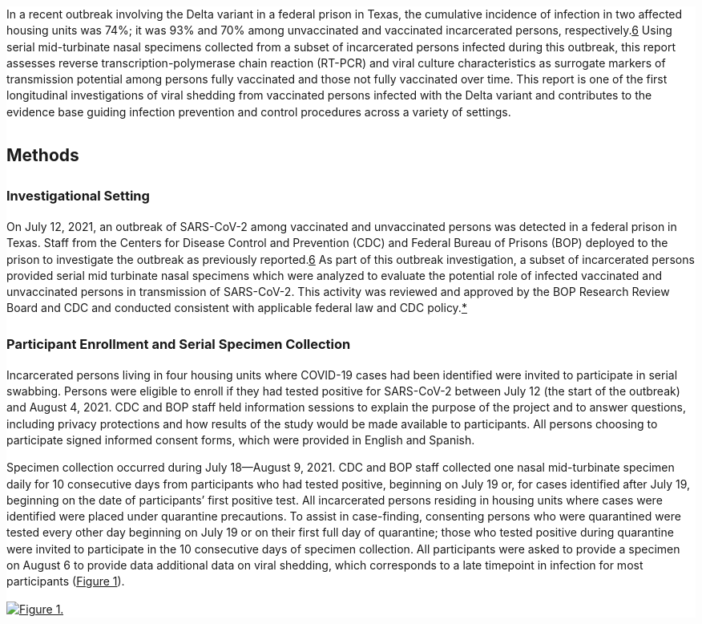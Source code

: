 In a recent outbreak involving the Delta variant in a federal prison in Texas, the cumulative incidence of infection in two affected housing units was 74%; it was 93% and 70% among unvaccinated and vaccinated incarcerated persons, respectively.[6](https://www.medrxiv.org/content/10.1101/2021.11.12.21265796v1.full#ref-6) Using serial mid-turbinate nasal specimens collected from a subset of incarcerated persons infected during this outbreak, this report assesses reverse transcription-polymerase chain reaction (RT-PCR) and viral culture characteristics as surrogate markers of transmission potential among persons fully vaccinated and those not fully vaccinated over time. This report is one of the first longitudinal investigations of viral shedding from vaccinated persons infected with the Delta variant and contributes to the evidence base guiding infection prevention and control procedures across a variety of settings.

## Methods

### Investigational Setting

On July 12, 2021, an outbreak of SARS-CoV-2 among vaccinated and unvaccinated persons was detected in a federal prison in Texas. Staff from the Centers for Disease Control and Prevention (CDC) and Federal Bureau of Prisons (BOP) deployed to the prison to investigate the outbreak as previously reported.[6](https://www.medrxiv.org/content/10.1101/2021.11.12.21265796v1.full#ref-6) As part of this outbreak investigation, a subset of incarcerated persons provided serial mid turbinate nasal specimens which were analyzed to evaluate the potential role of infected vaccinated and unvaccinated persons in transmission of SARS-CoV-2. This activity was reviewed and approved by the BOP Research Review Board and CDC and conducted consistent with applicable federal law and CDC policy.[*](https://www.medrxiv.org/content/10.1101/2021.11.12.21265796v1.full#fn-2)

### Participant Enrollment and Serial Specimen Collection

Incarcerated persons living in four housing units where COVID-19 cases had been identified were invited to participate in serial swabbing. Persons were eligible to enroll if they had tested positive for SARS-CoV-2 between July 12 (the start of the outbreak) and August 4, 2021. CDC and BOP staff held information sessions to explain the purpose of the project and to answer questions, including privacy protections and how results of the study would be made available to participants. All persons choosing to participate signed informed consent forms, which were provided in English and Spanish.

Specimen collection occurred during July 18—August 9, 2021. CDC and BOP staff collected one nasal mid-turbinate specimen daily for 10 consecutive days from participants who had tested positive, beginning on July 19 or, for cases identified after July 19, beginning on the date of participants’ first positive test. All incarcerated persons residing in housing units where cases were identified were placed under quarantine precautions. To assist in case-finding, consenting persons who were quarantined were tested every other day beginning on July 19 or on their first full day of quarantine; those who tested positive during quarantine were invited to participate in the 10 consecutive days of specimen collection. All participants were asked to provide a specimen on August 6 to provide data additional data on viral shedding, which corresponds to a late timepoint in infection for most participants ([Figure 1](https://www.medrxiv.org/content/10.1101/2021.11.12.21265796v1.full#F1)).

[![Figure 1.](https://www.medrxiv.org/content/medrxiv/early/2021/11/19/2021.11.12.21265796/F1.medium.gif)](https://www.medrxiv.org/content/medrxiv/early/2021/11/19/2021.11.12.21265796/F1.large.jpg?width=800&height=600&carousel=1 "Timelines and results of nasal mid-turbinate specimens collected from enrolled participants, Federal prison, Texas, July 12—August 9, 2021 The timelines of specimen collection and laboratory results for 95 included participants are represented diagrammatically, indexed by the day of onset. Onset was determined to be either a) date of first onset of self-reported symptom(s) meeting the case definition of COVID-19 or b) date of first positive diagnostic SARS-CoV-2 test, whichever occurred first. Each participant is represented by a horizontal line corresponding to the investigation sampling period during their time-course of illness. Participants who were not fully vaccinated (including 2 participants who received only the first dose of a two-dose COVID-19 vaccine series) are depicted at the top of the figure, while fully vaccinated participants are depicted at the bottom. RT-PCR results are represented by solid circles (positive results) or open circles (negative results). For specimens with positive RT-PCR results for which viral culture was performed, culture results are indicated by overlaid blue boxes (positive culture results) or red boxes (negative culture results). Specimens with positive RT-PCR results with a cycle threshold (Ct) value greater than 35 for which viral culture was not performed are indicated by overlaid orange boxes (indicated a presumptive negative viral culture result). Some participants provided specimens during case-finding testing while in quarantine and may have RT-PCR negative specimens collected prior to onset.")
